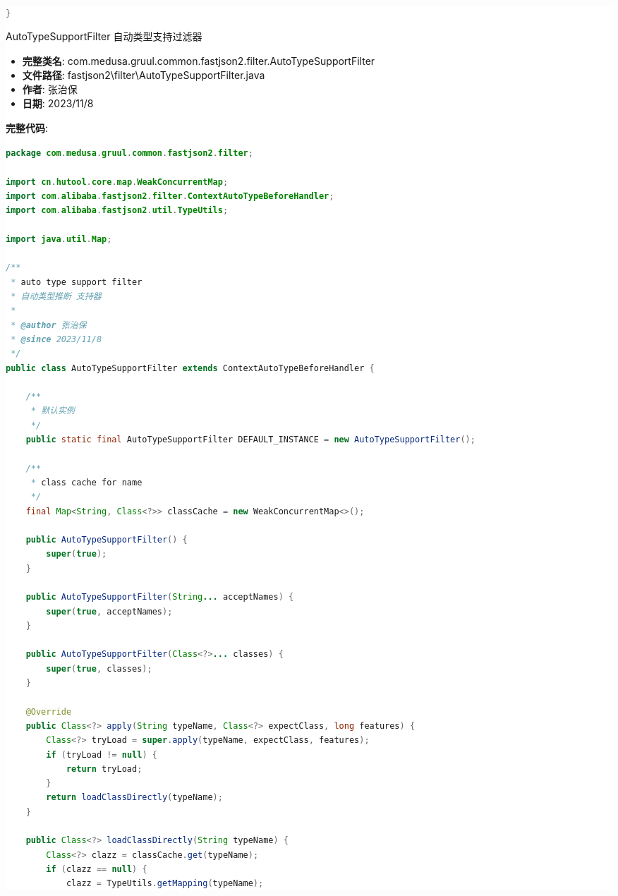 ```java
}
```


AutoTypeSupportFilter 自动类型支持过滤器

- **完整类名**: com.medusa.gruul.common.fastjson2.filter.AutoTypeSupportFilter
- **文件路径**: fastjson2\filter\AutoTypeSupportFilter.java
- **作者**: 张治保
- **日期**: 2023/11/8

**完整代码**:
```java
package com.medusa.gruul.common.fastjson2.filter;

import cn.hutool.core.map.WeakConcurrentMap;
import com.alibaba.fastjson2.filter.ContextAutoTypeBeforeHandler;
import com.alibaba.fastjson2.util.TypeUtils;

import java.util.Map;

/**
 * auto type support filter
 * 自动类型推断 支持器
 *
 * @author 张治保
 * @since 2023/11/8
 */
public class AutoTypeSupportFilter extends ContextAutoTypeBeforeHandler {

    /**
     * 默认实例
     */
    public static final AutoTypeSupportFilter DEFAULT_INSTANCE = new AutoTypeSupportFilter();

    /**
     * class cache for name
     */
    final Map<String, Class<?>> classCache = new WeakConcurrentMap<>();

    public AutoTypeSupportFilter() {
        super(true);
    }

    public AutoTypeSupportFilter(String... acceptNames) {
        super(true, acceptNames);
    }

    public AutoTypeSupportFilter(Class<?>... classes) {
        super(true, classes);
    }

    @Override
    public Class<?> apply(String typeName, Class<?> expectClass, long features) {
        Class<?> tryLoad = super.apply(typeName, expectClass, features);
        if (tryLoad != null) {
            return tryLoad;
        }
        return loadClassDirectly(typeName);
    }

    public Class<?> loadClassDirectly(String typeName) {
        Class<?> clazz = classCache.get(typeName);
        if (clazz == null) {
            clazz = TypeUtils.getMapping(typeName);
```